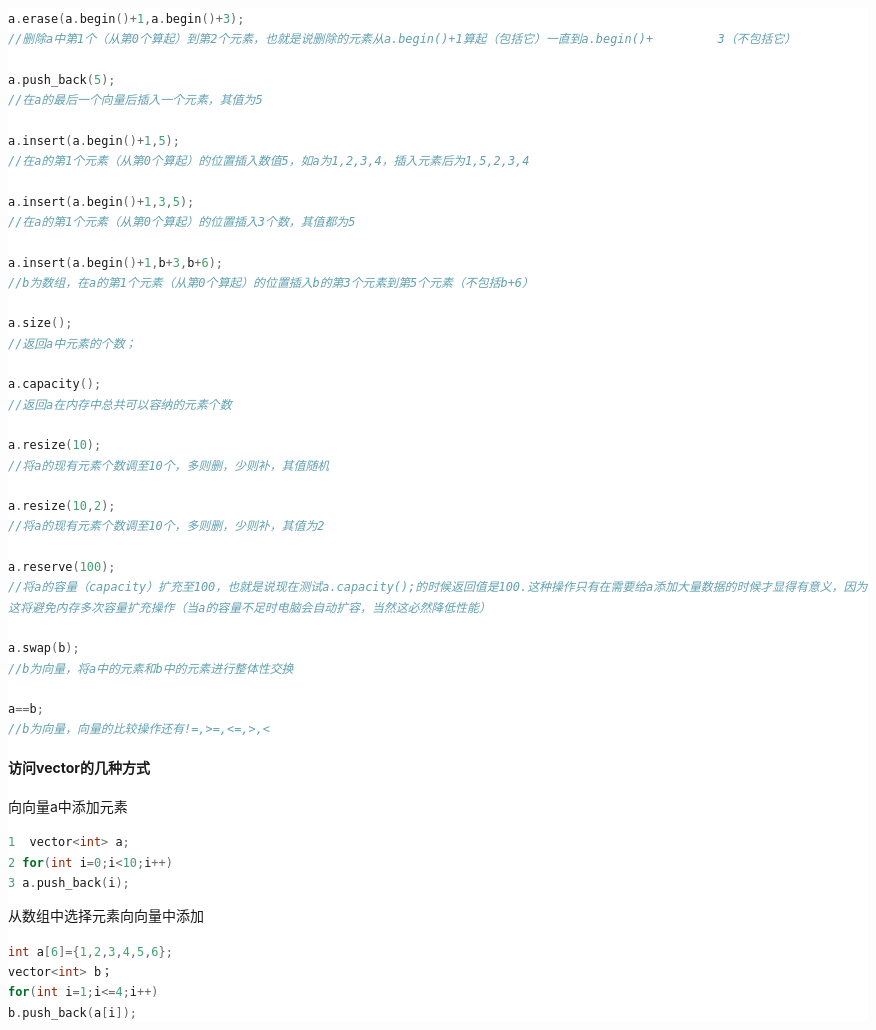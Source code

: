 ```cpp
a.erase(a.begin()+1,a.begin()+3); 
//删除a中第1个（从第0个算起）到第2个元素，也就是说删除的元素从a.begin()+1算起（包括它）一直到a.begin()+         3（不包括它）

a.push_back(5); 
//在a的最后一个向量后插入一个元素，其值为5

a.insert(a.begin()+1,5); 
//在a的第1个元素（从第0个算起）的位置插入数值5，如a为1,2,3,4，插入元素后为1,5,2,3,4

a.insert(a.begin()+1,3,5); 
//在a的第1个元素（从第0个算起）的位置插入3个数，其值都为5

a.insert(a.begin()+1,b+3,b+6); 
//b为数组，在a的第1个元素（从第0个算起）的位置插入b的第3个元素到第5个元素（不包括b+6）

a.size(); 
//返回a中元素的个数；

a.capacity(); 
//返回a在内存中总共可以容纳的元素个数

a.resize(10); 
//将a的现有元素个数调至10个，多则删，少则补，其值随机

a.resize(10,2); 
//将a的现有元素个数调至10个，多则删，少则补，其值为2

a.reserve(100); 
//将a的容量（capacity）扩充至100，也就是说现在测试a.capacity();的时候返回值是100.这种操作只有在需要给a添加大量数据的时候才显得有意义，因为这将避免内存多次容量扩充操作（当a的容量不足时电脑会自动扩容，当然这必然降低性能） 

a.swap(b); 
//b为向量，将a中的元素和b中的元素进行整体性交换

a==b; 
//b为向量，向量的比较操作还有!=,>=,<=,>,<
```

#### 访问vector的几种方式

向向量a中添加元素

```cpp
1  vector<int> a;
2 for(int i=0;i<10;i++)
3 a.push_back(i);
```

从数组中选择元素向向量中添加

```cpp
int a[6]={1,2,3,4,5,6};
vector<int> b；
for(int i=1;i<=4;i++)
b.push_back(a[i]);
```
